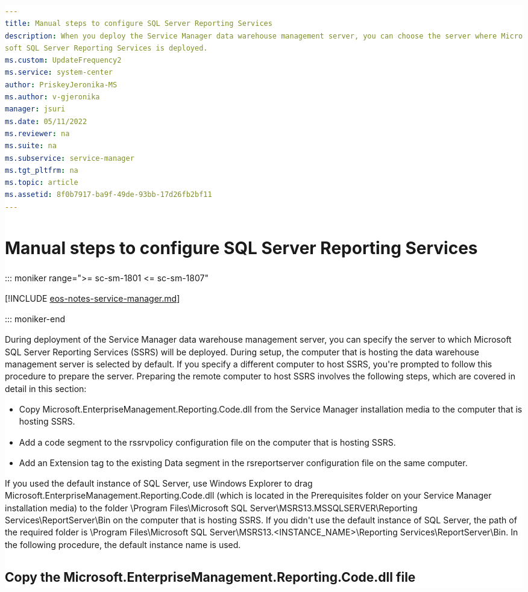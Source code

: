 ```yaml
---
title: Manual steps to configure SQL Server Reporting Services
description: When you deploy the Service Manager data warehouse management server, you can choose the server where Microsoft SQL Server Reporting Services is deployed.
ms.custom: UpdateFrequency2
ms.service: system-center
author: PriskeyJeronika-MS
ms.author: v-gjeronika
manager: jsuri
ms.date: 05/11/2022
ms.reviewer: na
ms.suite: na
ms.subservice: service-manager
ms.tgt_pltfrm: na
ms.topic: article
ms.assetid: 8f0b7917-ba9f-49de-93bb-17d26fb2bf11
---
```


# Manual steps to configure SQL Server Reporting Services

::: moniker range=">= sc-sm-1801 <= sc-sm-1807"

[!INCLUDE [eos-notes-service-manager.md](../includes/eos-notes-service-manager.md)]

::: moniker-end

During deployment of the Service Manager data warehouse management server, you can specify the server to which Microsoft SQL Server Reporting Services (SSRS) will be deployed. During setup, the computer that is hosting the data warehouse management server is selected by default. If you specify a different computer to host SSRS, you're prompted to follow this procedure to prepare the server. Preparing the remote computer to host SSRS involves the following steps, which are covered in detail in this section:

- Copy Microsoft.EnterpriseManagement.Reporting.Code.dll from the Service Manager installation media to the computer that is hosting SSRS.

- Add a code segment to the rssrvpolicy configuration file on the computer that is hosting SSRS.

- Add an Extension tag to the existing Data segment in the rsreportserver configuration file on the same computer.

If you used the default instance of SQL Server, use Windows Explorer to drag Microsoft.EnterpriseManagement.Reporting.Code.dll (which is located in the Prerequisites folder on your Service Manager installation media) to the folder \Program Files\Microsoft SQL Server\MSRS13.MSSQLSERVER\Reporting Services\ReportServer\Bin on the computer that is hosting SSRS. If you didn't use the default instance of SQL Server, the path of the required folder is \Program Files\Microsoft SQL Server\MSRS13.\<INSTANCE\_NAME\>\Reporting Services\ReportServer\Bin. In the following procedure, the default instance name is used.

## Copy the Microsoft.EnterpriseManagement.Reporting.Code.dll file
